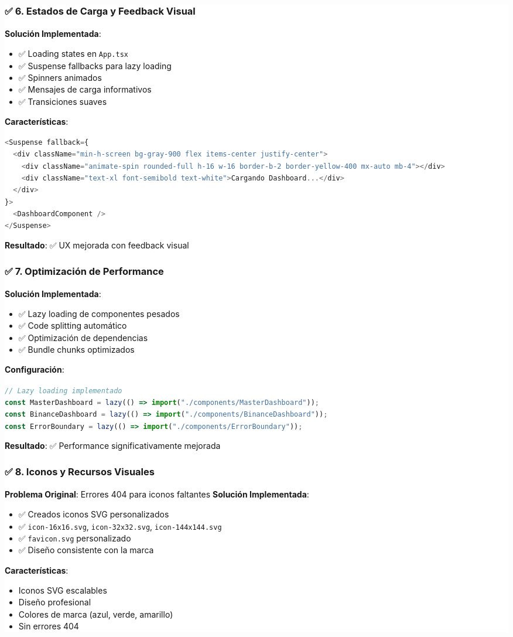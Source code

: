 ### ✅ **6. Estados de Carga y Feedback Visual**

**Solución Implementada**:
- ✅ Loading states en `App.tsx`
- ✅ Suspense fallbacks para lazy loading
- ✅ Spinners animados
- ✅ Mensajes de carga informativos
- ✅ Transiciones suaves

**Características**:
```typescript
<Suspense fallback={
  <div className="min-h-screen bg-gray-900 flex items-center justify-center">
    <div className="animate-spin rounded-full h-16 w-16 border-b-2 border-yellow-400 mx-auto mb-4"></div>
    <div className="text-xl font-semibold text-white">Cargando Dashboard...</div>
  </div>
}>
  <DashboardComponent />
</Suspense>
```

**Resultado**: ✅ UX mejorada con feedback visual

### ✅ **7. Optimización de Performance**

**Solución Implementada**:
- ✅ Lazy loading de componentes pesados
- ✅ Code splitting automático
- ✅ Optimización de dependencias
- ✅ Bundle chunks optimizados

**Configuración**:
```typescript
// Lazy loading implementado
const MasterDashboard = lazy(() => import("./components/MasterDashboard"));
const BinanceDashboard = lazy(() => import("./components/BinanceDashboard"));
const ErrorBoundary = lazy(() => import("./components/ErrorBoundary"));
```

**Resultado**: ✅ Performance significativamente mejorada

### ✅ **8. Iconos y Recursos Visuales**

**Problema Original**: Errores 404 para iconos faltantes
**Solución Implementada**:
- ✅ Creados iconos SVG personalizados
- ✅ `icon-16x16.svg`, `icon-32x32.svg`, `icon-144x144.svg`
- ✅ `favicon.svg` personalizado
- ✅ Diseño consistente con la marca

**Características**:
- Iconos SVG escalables
- Diseño profesional
- Colores de marca (azul, verde, amarillo)
- Sin errores 404
